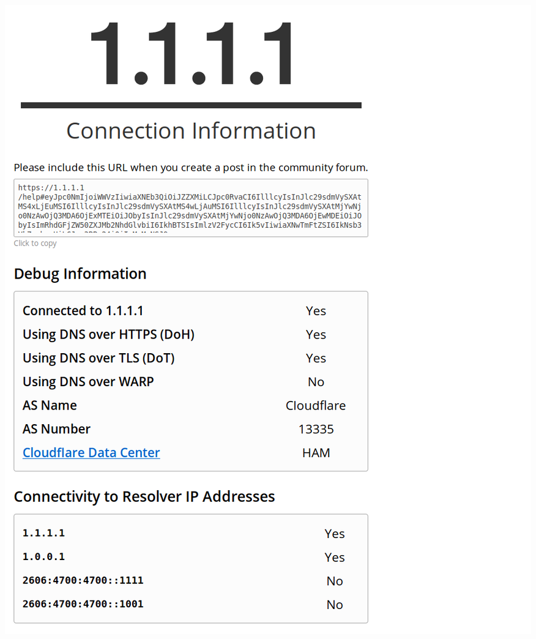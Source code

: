 ![adguard-home-openwrt-router-doh-dot-test](/img/2020/05/015-adguard-home-openwrt-router-doh-dot-test.png#big)
